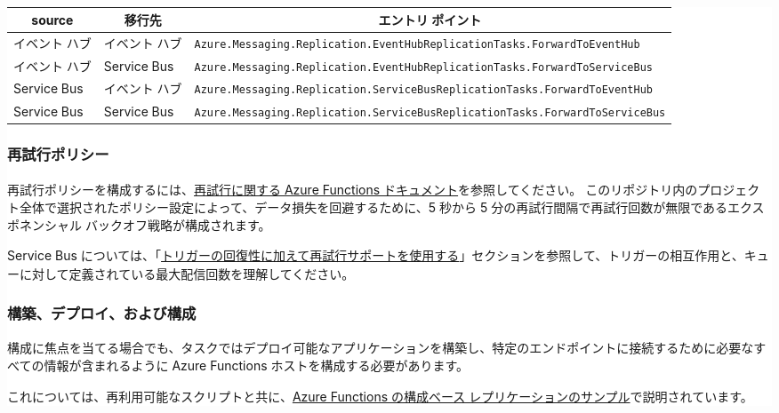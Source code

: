 | source      | 移行先      | エントリ ポイント 
|-------------|-------------|------------------------------------------------------------------------
| イベント ハブ   | イベント ハブ   | `Azure.Messaging.Replication.EventHubReplicationTasks.ForwardToEventHub`
| イベント ハブ   | Service Bus | `Azure.Messaging.Replication.EventHubReplicationTasks.ForwardToServiceBus`
| Service Bus | イベント ハブ   | `Azure.Messaging.Replication.ServiceBusReplicationTasks.ForwardToEventHub`
| Service Bus | Service Bus | `Azure.Messaging.Replication.ServiceBusReplicationTasks.ForwardToServiceBus`

### <a name="retry-policy"></a>再試行ポリシー

再試行ポリシーを構成するには、[再試行に関する Azure Functions ドキュメント](../articles/azure-functions/functions-bindings-error-pages.md)を参照してください。 このリポジトリ内のプロジェクト全体で選択されたポリシー設定によって、データ損失を回避するために、5 秒から 5 分の再試行間隔で再試行回数が無限であるエクスポネンシャル バックオフ戦略が構成されます。

Service Bus については、「[トリガーの回復性に加えて再試行サポートを使用する](../articles/azure-functions/functions-bindings-error-pages.md#using-retry-support-on-top-of-trigger-resilience)」セクションを参照して、トリガーの相互作用と、キューに対して定義されている最大配信回数を理解してください。

### <a name="build-deploy-and-configure"></a>構築、デプロイ、および構成

構成に焦点を当てる場合でも、タスクではデプロイ可能なアプリケーションを構築し、特定のエンドポイントに接続するために必要なすべての情報が含まれるように Azure Functions ホストを構成する必要があります。 

これについては、再利用可能なスクリプトと共に、[Azure Functions の構成ベース レプリケーションのサンプル](https://github.com/Azure-Samples/azure-messaging-replication-dotnet/tree/main/functions/config)で説明されています。
